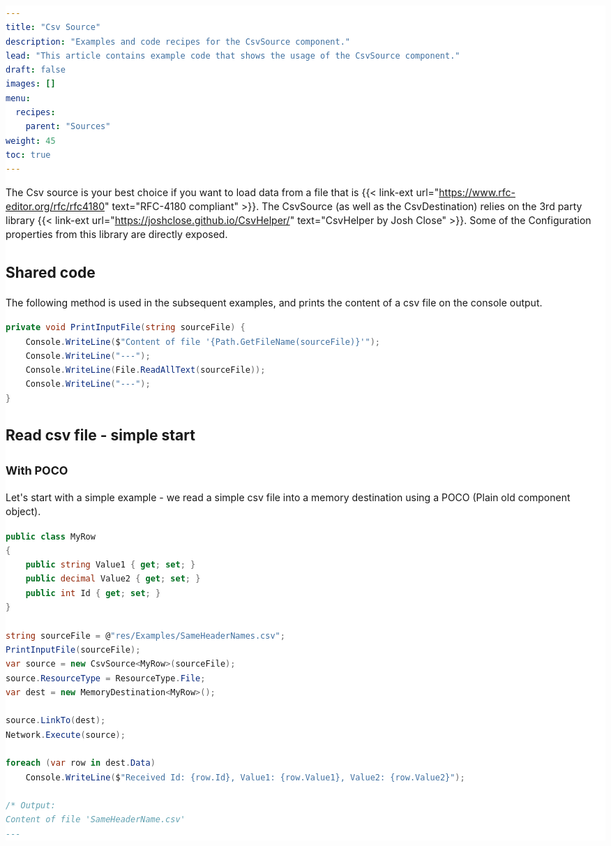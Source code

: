 ```yaml
---
title: "Csv Source"
description: "Examples and code recipes for the CsvSource component."
lead: "This article contains example code that shows the usage of the CsvSource component."
draft: false
images: []
menu:
  recipes:
    parent: "Sources"
weight: 45
toc: true
---
```


The Csv source is your best choice if you want to load data from a file that is {{< link-ext url="https://www.rfc-editor.org/rfc/rfc4180" text="RFC-4180 compliant" >}}. The CsvSource (as well as the CsvDestination) relies on the 3rd party library {{< link-ext url="https://joshclose.github.io/CsvHelper/" text="CsvHelper by Josh Close" >}}. Some of the Configuration properties from this library are directly exposed.

## Shared code

The following method is used in the subsequent examples, and prints the content of a csv file on the console output.

```C#
private void PrintInputFile(string sourceFile) {
    Console.WriteLine($"Content of file '{Path.GetFileName(sourceFile)}'");
    Console.WriteLine("---");
    Console.WriteLine(File.ReadAllText(sourceFile));
    Console.WriteLine("---");
}
```

## Read csv file - simple start

### With POCO

Let's start with a simple example - we read a simple csv file into a memory destination using a POCO (Plain old component object).

```C#
public class MyRow
{
    public string Value1 { get; set; }
    public decimal Value2 { get; set; }
    public int Id { get; set; }
}

string sourceFile = @"res/Examples/SameHeaderNames.csv";
PrintInputFile(sourceFile);
var source = new CsvSource<MyRow>(sourceFile);
source.ResourceType = ResourceType.File;
var dest = new MemoryDestination<MyRow>();

source.LinkTo(dest);
Network.Execute(source);

foreach (var row in dest.Data)
    Console.WriteLine($"Received Id: {row.Id}, Value1: {row.Value1}, Value2: {row.Value2}");

/* Output:
Content of file 'SameHeaderName.csv'
---
```
